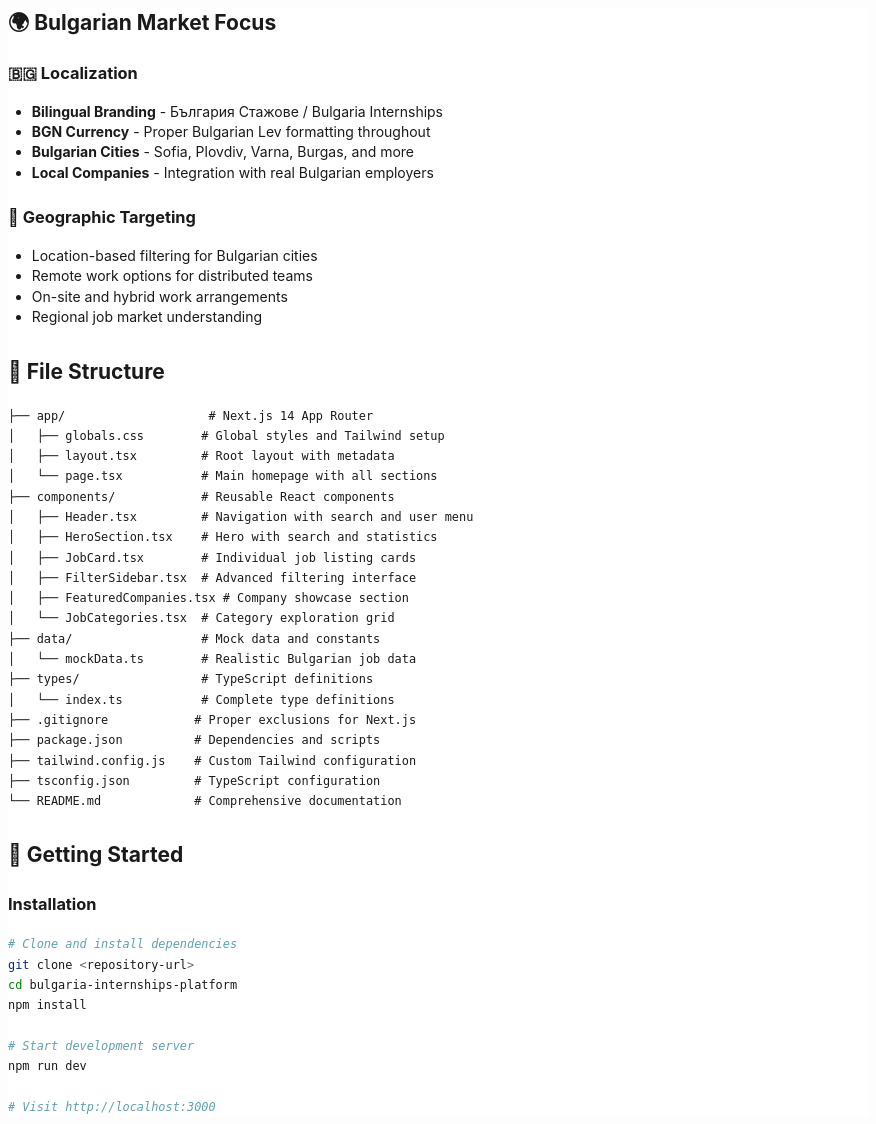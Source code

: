 ## 🌍 **Bulgarian Market Focus**

### 🇧🇬 **Localization**
- **Bilingual Branding** - България Стажове / Bulgaria Internships
- **BGN Currency** - Proper Bulgarian Lev formatting throughout
- **Bulgarian Cities** - Sofia, Plovdiv, Varna, Burgas, and more
- **Local Companies** - Integration with real Bulgarian employers

### 📍 **Geographic Targeting**
- Location-based filtering for Bulgarian cities
- Remote work options for distributed teams
- On-site and hybrid work arrangements
- Regional job market understanding

## 📁 **File Structure**

```
├── app/                    # Next.js 14 App Router
│   ├── globals.css        # Global styles and Tailwind setup
│   ├── layout.tsx         # Root layout with metadata
│   └── page.tsx           # Main homepage with all sections
├── components/            # Reusable React components
│   ├── Header.tsx         # Navigation with search and user menu
│   ├── HeroSection.tsx    # Hero with search and statistics
│   ├── JobCard.tsx        # Individual job listing cards
│   ├── FilterSidebar.tsx  # Advanced filtering interface
│   ├── FeaturedCompanies.tsx # Company showcase section
│   └── JobCategories.tsx  # Category exploration grid
├── data/                  # Mock data and constants
│   └── mockData.ts        # Realistic Bulgarian job data
├── types/                 # TypeScript definitions
│   └── index.ts           # Complete type definitions
├── .gitignore            # Proper exclusions for Next.js
├── package.json          # Dependencies and scripts
├── tailwind.config.js    # Custom Tailwind configuration
├── tsconfig.json         # TypeScript configuration
└── README.md             # Comprehensive documentation
```

## 🚀 **Getting Started**

### **Installation**
```bash
# Clone and install dependencies
git clone <repository-url>
cd bulgaria-internships-platform
npm install

# Start development server
npm run dev

# Visit http://localhost:3000
```
